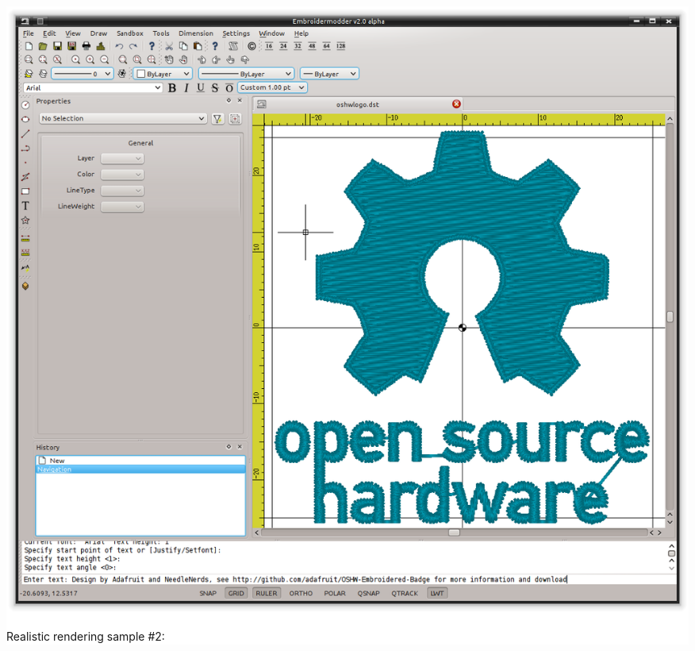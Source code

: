<a href="images/features-realrender-1.png"><img class="img" src="images/features-realrender-1.png"></a>

Realistic rendering sample #2:
